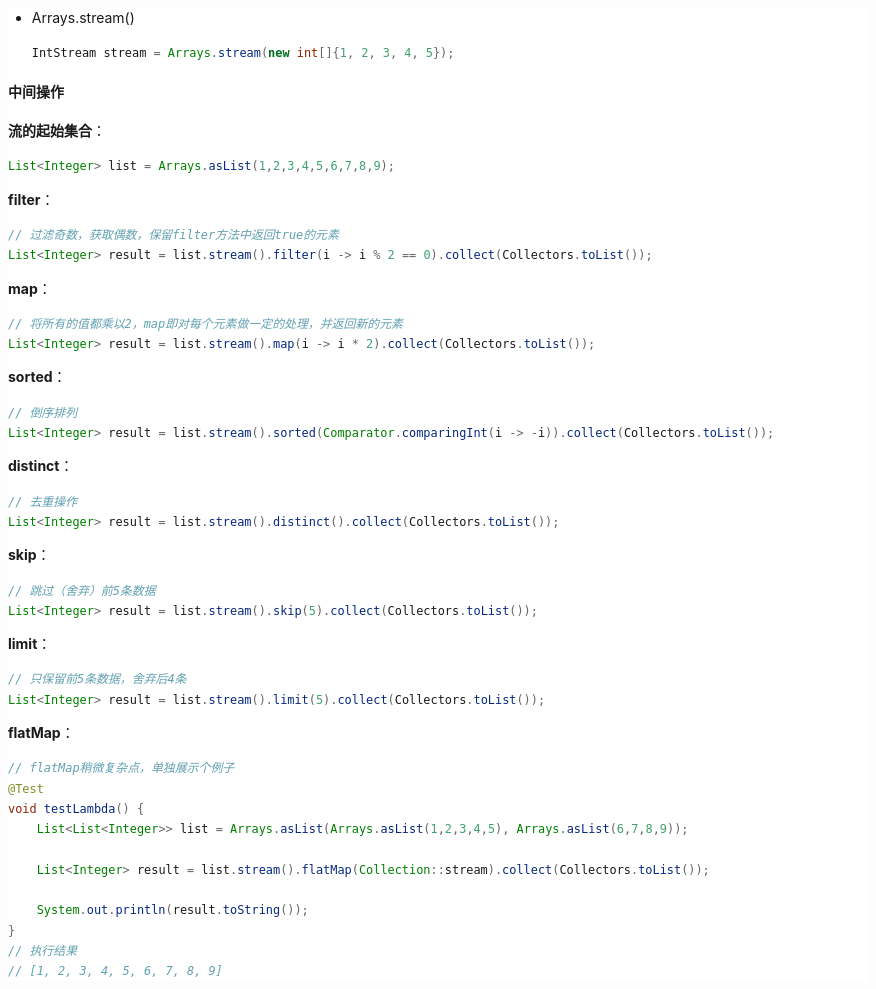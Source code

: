 * Arrays.stream()
  ```JAVA
  IntStream stream = Arrays.stream(new int[]{1, 2, 3, 4, 5});
  ```

#### 中间操作

**流的起始集合**：

```JAVA
List<Integer> list = Arrays.asList(1,2,3,4,5,6,7,8,9);
```

**filter**：

```JAVA
// 过滤奇数，获取偶数，保留filter方法中返回true的元素
List<Integer> result = list.stream().filter(i -> i % 2 == 0).collect(Collectors.toList());
```

**map**：

```JAVA
// 将所有的值都乘以2，map即对每个元素做一定的处理，并返回新的元素
List<Integer> result = list.stream().map(i -> i * 2).collect(Collectors.toList());
```

**sorted**：

```JAVA
// 倒序排列
List<Integer> result = list.stream().sorted(Comparator.comparingInt(i -> -i)).collect(Collectors.toList());
```

**distinct**：

```JAVA
// 去重操作
List<Integer> result = list.stream().distinct().collect(Collectors.toList());
```

**skip**：

```JAVA
// 跳过（舍弃）前5条数据
List<Integer> result = list.stream().skip(5).collect(Collectors.toList());
```

**limit**：

```JAVA
// 只保留前5条数据，舍弃后4条
List<Integer> result = list.stream().limit(5).collect(Collectors.toList());
```

**flatMap**：

```JAVA
// flatMap稍微复杂点，单独展示个例子
@Test
void testLambda() {
    List<List<Integer>> list = Arrays.asList(Arrays.asList(1,2,3,4,5), Arrays.asList(6,7,8,9));

    List<Integer> result = list.stream().flatMap(Collection::stream).collect(Collectors.toList());

    System.out.println(result.toString());
}
// 执行结果
// [1, 2, 3, 4, 5, 6, 7, 8, 9]
```
